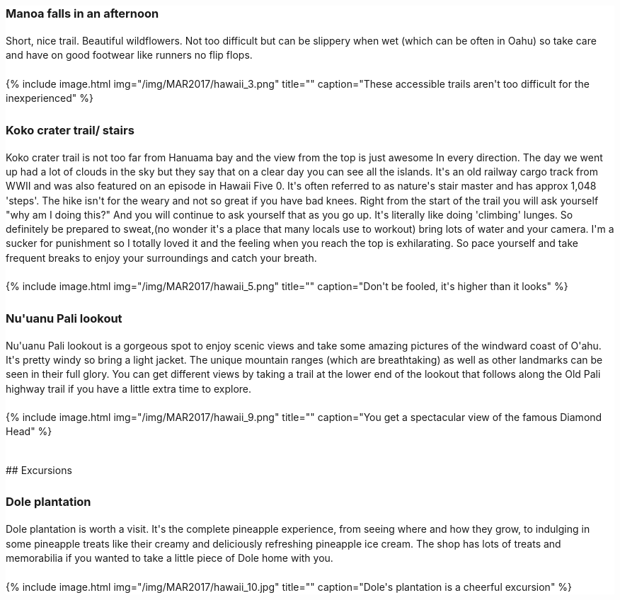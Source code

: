 ### Manoa falls in an afternoon
Short, nice trail. Beautiful wildflowers. Not too difficult but can be slippery when wet (which can be often in Oahu) so take care and have on good footwear like runners no flip flops.
<br>
<br>
{% include image.html
            img="/img/MAR2017/hawaii_3.png"
            title=""
            caption="These accessible trails aren't too difficult for the inexperienced" %}

### Koko crater trail/ stairs
Koko crater trail is not too far from Hanuama bay and the view from the top is just awesome In every direction. The day we went up had a lot of clouds in the sky but they say that on a clear day you can see all the islands. It's an old railway cargo track from WWII and was also featured on an episode in Hawaii Five 0.  It's often referred to as nature's stair master and has approx 1,048 'steps'.  The hike isn't for the weary and not so great if you have bad knees. Right from the start of the trail you will ask yourself "why am I doing this?" And you will continue to ask yourself that as you go up. It's literally like doing 'climbing' lunges. So definitely be prepared to sweat,(no wonder it's a place that many locals use to workout) bring lots of water and your camera. I'm a sucker for punishment so I totally loved it and the feeling when you reach the top is exhilarating. So pace yourself and take frequent breaks to enjoy your surroundings and catch your breath.
<br>
<br>
{% include image.html
            img="/img/MAR2017/hawaii_5.png"
            title=""
            caption="Don't be fooled, it's higher than it looks" %}
<br>

### Nu'uanu Pali lookout
Nu'uanu Pali lookout is a gorgeous spot to enjoy scenic views and take some amazing pictures of the windward coast of O'ahu. It's pretty windy so bring a light jacket. The unique mountain ranges (which are breathtaking) as well as other landmarks can be seen in their full glory. You can get different views by taking a trail at the lower end of the lookout that follows along the Old Pali highway trail if you have a little extra time to explore.
<br>
<br>
{% include image.html
            img="/img/MAR2017/hawaii_9.png"
            title=""
            caption="You get a spectacular view of the famous Diamond Head" %}

<br>
## Excursions
<br>

### Dole plantation
Dole plantation is worth a visit. It's the complete pineapple experience, from seeing where and how they grow, to indulging in some pineapple treats like their creamy and deliciously refreshing pineapple ice cream. The shop has lots of treats and memorabilia if you wanted to take a little piece of Dole home with you.
<br>
<br>
{% include image.html
            img="/img/MAR2017/hawaii_10.jpg"
            title=""
            caption="Dole's plantation is a cheerful excursion" %}
